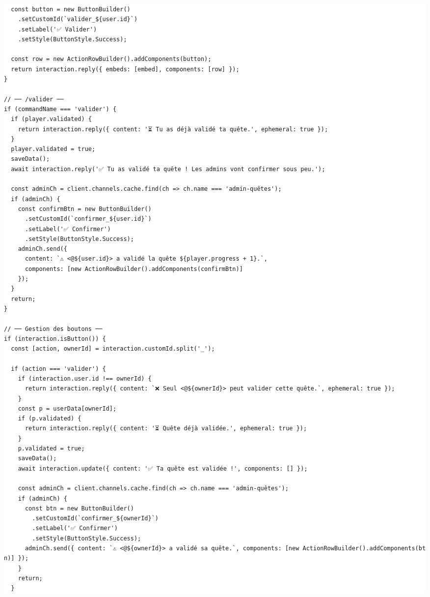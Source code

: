      const button = new ButtonBuilder()
        .setCustomId(`valider_${user.id}`)
        .setLabel('✅ Valider')
        .setStyle(ButtonStyle.Success);

      const row = new ActionRowBuilder().addComponents(button);
      return interaction.reply({ embeds: [embed], components: [row] });
    }

    // ── /valider ──
    if (commandName === 'valider') {
      if (player.validated) {
        return interaction.reply({ content: '⏳ Tu as déjà validé ta quête.', ephemeral: true });
      }
      player.validated = true;
      saveData();
      await interaction.reply('✅ Tu as validé ta quête ! Les admins vont confirmer sous peu.');

      const adminCh = client.channels.cache.find(ch => ch.name === 'admin-quêtes');
      if (adminCh) {
        const confirmBtn = new ButtonBuilder()
          .setCustomId(`confirmer_${user.id}`)
          .setLabel('✅ Confirmer')
          .setStyle(ButtonStyle.Success);
        adminCh.send({
          content: `⚠️ <@${user.id}> a validé la quête ${player.progress + 1}.`,
          components: [new ActionRowBuilder().addComponents(confirmBtn)]
        });
      }
      return;
    }

    // ── Gestion des boutons ──
    if (interaction.isButton()) {
      const [action, ownerId] = interaction.customId.split('_');

      if (action === 'valider') {
        if (interaction.user.id !== ownerId) {
          return interaction.reply({ content: `❌ Seul <@${ownerId}> peut valider cette quête.`, ephemeral: true });
        }
        const p = userData[ownerId];
        if (p.validated) {
          return interaction.reply({ content: '⏳ Quête déjà validée.', ephemeral: true });
        }
        p.validated = true;
        saveData();
        await interaction.update({ content: '✅ Ta quête est validée !', components: [] });

        const adminCh = client.channels.cache.find(ch => ch.name === 'admin-quêtes');
        if (adminCh) {
          const btn = new ButtonBuilder()
            .setCustomId(`confirmer_${ownerId}`)
            .setLabel('✅ Confirmer')
            .setStyle(ButtonStyle.Success);
          adminCh.send({ content: `⚠️ <@${ownerId}> a validé sa quête.`, components: [new ActionRowBuilder().addComponents(btn)] });
        }
        return;
      }
